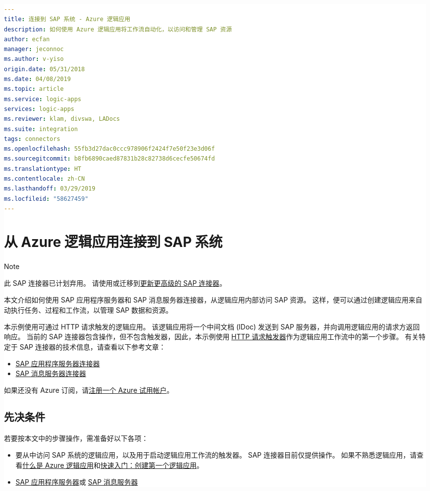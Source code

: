 ```yaml
---
title: 连接到 SAP 系统 - Azure 逻辑应用
description: 如何使用 Azure 逻辑应用将工作流自动化，以访问和管理 SAP 资源
author: ecfan
manager: jeconnoc
ms.author: v-yiso
origin.date: 05/31/2018
ms.date: 04/08/2019
ms.topic: article
ms.service: logic-apps
services: logic-apps
ms.reviewer: klam, divswa, LADocs
ms.suite: integration
tags: connectors
ms.openlocfilehash: 55fb3d27dac0ccc978906f2424f7e50f23e3d06f
ms.sourcegitcommit: b8fb6890caed87831b28c82738d6cecfe50674fd
ms.translationtype: HT
ms.contentlocale: zh-CN
ms.lasthandoff: 03/29/2019
ms.locfileid: "58627459"
---
```

# <a name="connect-to-sap-systems-from-azure-logic-apps"></a>从 Azure 逻辑应用连接到 SAP 系统

> [!NOTE]
> 此 SAP 连接器已计划弃用。 请使用或迁移到[更新更高级的 SAP 连接器](./logic-apps-using-sap-connector.md)。 

本文介绍如何使用 SAP 应用程序服务器和 SAP 消息服务器连接器，从逻辑应用内部访问 SAP 资源。 这样，便可以通过创建逻辑应用来自动执行任务、过程和工作流，以管理 SAP 数据和资源。

本示例使用可通过 HTTP 请求触发的逻辑应用。 该逻辑应用将一个中间文档 (IDoc) 发送到 SAP 服务器，并向调用逻辑应用的请求方返回响应。
当前的 SAP 连接器包含操作，但不包含触发器，因此，本示例使用 [HTTP 请求触发器](../connectors/connectors-native-reqres.md)作为逻辑应用工作流中的第一个步骤。 有关特定于 SAP 连接器的技术信息，请查看以下参考文章： 

* <a href="https://docs.microsoft.com/connectors/sapapplicationserver/" target="blank">SAP 应用程序服务器连接器</a>
* <a href="https://docs.microsoft.com/connectors/sapmessageserver/" target="blank">SAP 消息服务器连接器</a>

如果还没有 Azure 订阅，请<a href="https://www.azure.cn/pricing/1rmb-trial" target="_blank">注册一个 Azure 试用帐户</a>。

## <a name="prerequisites"></a>先决条件

若要按本文中的步骤操作，需准备好以下各项：

* 要从中访问 SAP 系统的逻辑应用，以及用于启动逻辑应用工作流的触发器。 SAP 连接器目前仅提供操作。 如果不熟悉逻辑应用，请查看[什么是 Azure 逻辑应用](../logic-apps/logic-apps-overview.md)和[快速入门：创建第一个逻辑应用](../logic-apps/quickstart-create-first-logic-app-workflow.md)。

* <a href="https://wiki.scn.sap.com/wiki/display/ABAP/ABAP+Application+Server" target="_blank">SAP 应用程序服务器</a>或 <a href="https://help.sap.com/saphelp_nw70/helpdata/en/40/c235c15ab7468bb31599cc759179ef/frameset.htm" target="_blank">SAP 消息服务器</a>
